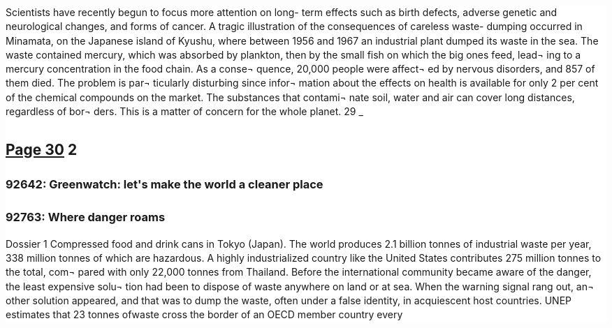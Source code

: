 Scientists have recently begun to
focus more attention on long-
term effects such as birth defects,
adverse genetic and neurological
changes, and forms of cancer.
A tragic illustration of the
consequences of careless waste-
dumping occurred in Minamata,
on the Japanese island of Kyushu,
where between 1956 and 1967 an
industrial plant dumped its waste
in the sea. The waste contained
mercury, which was absorbed by
plankton, then by the small fish
on which the big ones feed, lead¬
ing to a mercury concentration
in the food chain. As a conse¬
quence, 20,000 people were affect¬
ed by nervous disorders, and 857
of them died. The problem is par¬
ticularly disturbing since infor¬
mation about the effects on
health is available for only 2 per
cent of the chemical compounds
on the market.
The substances that contami¬
nate soil, water and air can cover
long distances, regardless of bor¬
ders. This is a matter of concern
for the whole planet. 29
_
## [Page 30](https://demo.humlab.umu.se/courier/092651engo.pdf#page=30) 2
### 92642: Greenwatch: let's make the world a cleaner place
### 92763: Where danger roams
Dossier
1
Compressed
food and drink
cans in Tokyo
(Japan).
The world produces 2.1 billion
tonnes of industrial waste per
year, 338 million tonnes of
which are hazardous. A highly
industrialized country like the
United States contributes 275
million tonnes to the total, com¬
pared with only 22,000 tonnes from
Thailand. Before the international
community became aware of the
danger, the least expensive solu¬
tion had been to dispose of waste
anywhere on land or at sea. When
the warning signal rang out, an¬
other solution appeared, and that
was to dump the waste, often under
a false identity, in acquiescent host
countries. UNEP estimates that 23
tonnes ofwaste cross the border of
an OECD member country every